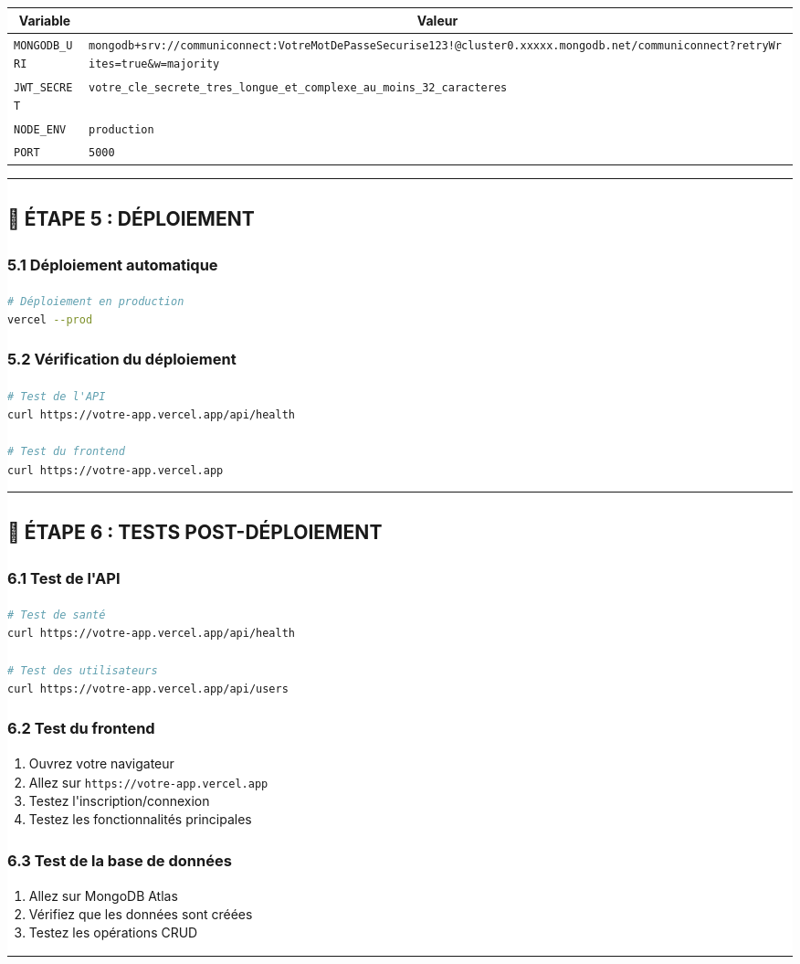 | Variable | Valeur |
|----------|--------|
| `MONGODB_URI` | `mongodb+srv://communiconnect:VotreMotDePasseSecurise123!@cluster0.xxxxx.mongodb.net/communiconnect?retryWrites=true&w=majority` |
| `JWT_SECRET` | `votre_cle_secrete_tres_longue_et_complexe_au_moins_32_caracteres` |
| `NODE_ENV` | `production` |
| `PORT` | `5000` |

---

## 🚀 **ÉTAPE 5 : DÉPLOIEMENT**

### **5.1 Déploiement automatique**
```bash
# Déploiement en production
vercel --prod
```

### **5.2 Vérification du déploiement**
```bash
# Test de l'API
curl https://votre-app.vercel.app/api/health

# Test du frontend
curl https://votre-app.vercel.app
```

---

## 🧪 **ÉTAPE 6 : TESTS POST-DÉPLOIEMENT**

### **6.1 Test de l'API**
```bash
# Test de santé
curl https://votre-app.vercel.app/api/health

# Test des utilisateurs
curl https://votre-app.vercel.app/api/users
```

### **6.2 Test du frontend**
1. Ouvrez votre navigateur
2. Allez sur `https://votre-app.vercel.app`
3. Testez l'inscription/connexion
4. Testez les fonctionnalités principales

### **6.3 Test de la base de données**
1. Allez sur MongoDB Atlas
2. Vérifiez que les données sont créées
3. Testez les opérations CRUD

---